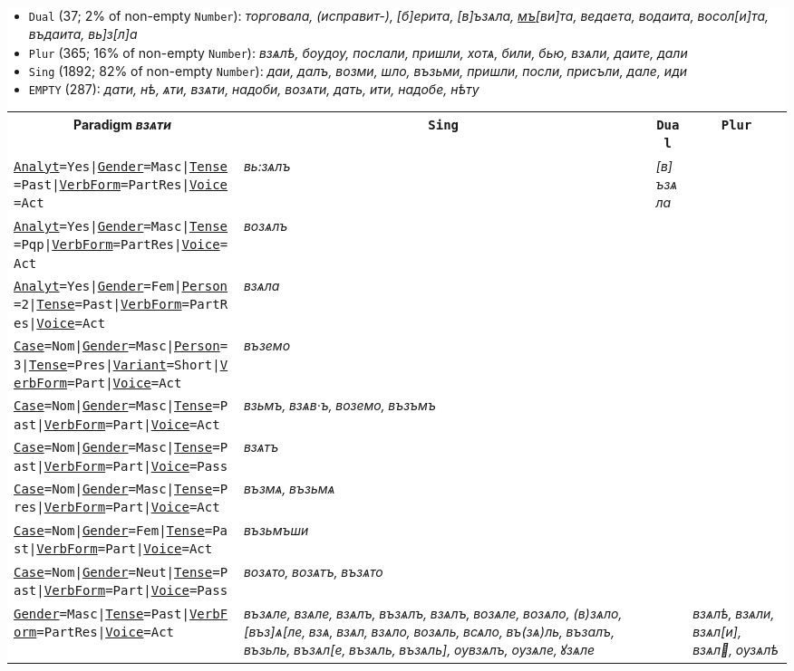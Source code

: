 * `Dual` (37; 2% of non-empty `Number`): <em>торговала, (исправит-), [б]ерита, [в]ъзѧла, [мъ](л)[ви]та, ведаета, водаита, восол[и]та, въдаита, вь]з[л]а</em>
* `Plur` (365; 16% of non-empty `Number`): <em>взѧлѣ, бѹдѹ, послали, пришли, хотѧ, били, бью, взѧли, даите, дали</em>
* `Sing` (1892; 82% of non-empty `Number`): <em>даи, далъ, возми, шло, възьми, пришли, посли, присъли, дале, иди</em>
* `EMPTY` (287): <em>дати, нѣ, ѧти, взѧти, надоби, возѧти, дать, ити, надобе, нѣту</em>

<table>
  <tr><th>Paradigm <i>взѧти</i></th><th><tt>Sing</tt></th><th><tt>Dual</tt></th><th><tt>Plur</tt></th></tr>
  <tr><td><tt><tt><a href="orv_birchbark-feat-Analyt.html">Analyt</a></tt><tt>=Yes</tt>|<tt><a href="orv_birchbark-feat-Gender.html">Gender</a></tt><tt>=Masc</tt>|<tt><a href="orv_birchbark-feat-Tense.html">Tense</a></tt><tt>=Past</tt>|<tt><a href="orv_birchbark-feat-VerbForm.html">VerbForm</a></tt><tt>=PartRes</tt>|<tt><a href="orv_birchbark-feat-Voice.html">Voice</a></tt><tt>=Act</tt></tt></td><td><em>вь:зѧ<lbr/>лъ</em></td><td><em>[в]ъзѧла</em></td><td></td></tr>
  <tr><td><tt><tt><a href="orv_birchbark-feat-Analyt.html">Analyt</a></tt><tt>=Yes</tt>|<tt><a href="orv_birchbark-feat-Gender.html">Gender</a></tt><tt>=Masc</tt>|<tt><a href="orv_birchbark-feat-Tense.html">Tense</a></tt><tt>=Pqp</tt>|<tt><a href="orv_birchbark-feat-VerbForm.html">VerbForm</a></tt><tt>=PartRes</tt>|<tt><a href="orv_birchbark-feat-Voice.html">Voice</a></tt><tt>=Act</tt></tt></td><td><em>возѧлъ</em></td><td></td><td></td></tr>
  <tr><td><tt><tt><a href="orv_birchbark-feat-Analyt.html">Analyt</a></tt><tt>=Yes</tt>|<tt><a href="orv_birchbark-feat-Gender.html">Gender</a></tt><tt>=Fem</tt>|<tt><a href="orv_birchbark-feat-Person.html">Person</a></tt><tt>=2</tt>|<tt><a href="orv_birchbark-feat-Tense.html">Tense</a></tt><tt>=Past</tt>|<tt><a href="orv_birchbark-feat-VerbForm.html">VerbForm</a></tt><tt>=PartRes</tt>|<tt><a href="orv_birchbark-feat-Voice.html">Voice</a></tt><tt>=Act</tt></tt></td><td><em>взѧла</em></td><td></td><td></td></tr>
  <tr><td><tt><tt><a href="orv_birchbark-feat-Case.html">Case</a></tt><tt>=Nom</tt>|<tt><a href="orv_birchbark-feat-Gender.html">Gender</a></tt><tt>=Masc</tt>|<tt><a href="orv_birchbark-feat-Person.html">Person</a></tt><tt>=3</tt>|<tt><a href="orv_birchbark-feat-Tense.html">Tense</a></tt><tt>=Pres</tt>|<tt><a href="orv_birchbark-feat-Variant.html">Variant</a></tt><tt>=Short</tt>|<tt><a href="orv_birchbark-feat-VerbForm.html">VerbForm</a></tt><tt>=Part</tt>|<tt><a href="orv_birchbark-feat-Voice.html">Voice</a></tt><tt>=Act</tt></tt></td><td><em>въземо</em></td><td></td><td></td></tr>
  <tr><td><tt><tt><a href="orv_birchbark-feat-Case.html">Case</a></tt><tt>=Nom</tt>|<tt><a href="orv_birchbark-feat-Gender.html">Gender</a></tt><tt>=Masc</tt>|<tt><a href="orv_birchbark-feat-Tense.html">Tense</a></tt><tt>=Past</tt>|<tt><a href="orv_birchbark-feat-VerbForm.html">VerbForm</a></tt><tt>=Part</tt>|<tt><a href="orv_birchbark-feat-Voice.html">Voice</a></tt><tt>=Act</tt></tt></td><td><em>взьмъ, взѧв·ъ, воземо, възъмъ</em></td><td></td><td></td></tr>
  <tr><td><tt><tt><a href="orv_birchbark-feat-Case.html">Case</a></tt><tt>=Nom</tt>|<tt><a href="orv_birchbark-feat-Gender.html">Gender</a></tt><tt>=Masc</tt>|<tt><a href="orv_birchbark-feat-Tense.html">Tense</a></tt><tt>=Past</tt>|<tt><a href="orv_birchbark-feat-VerbForm.html">VerbForm</a></tt><tt>=Part</tt>|<tt><a href="orv_birchbark-feat-Voice.html">Voice</a></tt><tt>=Pass</tt></tt></td><td><em>взѧтъ</em></td><td></td><td></td></tr>
  <tr><td><tt><tt><a href="orv_birchbark-feat-Case.html">Case</a></tt><tt>=Nom</tt>|<tt><a href="orv_birchbark-feat-Gender.html">Gender</a></tt><tt>=Masc</tt>|<tt><a href="orv_birchbark-feat-Tense.html">Tense</a></tt><tt>=Pres</tt>|<tt><a href="orv_birchbark-feat-VerbForm.html">VerbForm</a></tt><tt>=Part</tt>|<tt><a href="orv_birchbark-feat-Voice.html">Voice</a></tt><tt>=Act</tt></tt></td><td><em>въз<lbr/>мѧ, възьмѧ</em></td><td></td><td></td></tr>
  <tr><td><tt><tt><a href="orv_birchbark-feat-Case.html">Case</a></tt><tt>=Nom</tt>|<tt><a href="orv_birchbark-feat-Gender.html">Gender</a></tt><tt>=Fem</tt>|<tt><a href="orv_birchbark-feat-Tense.html">Tense</a></tt><tt>=Past</tt>|<tt><a href="orv_birchbark-feat-VerbForm.html">VerbForm</a></tt><tt>=Part</tt>|<tt><a href="orv_birchbark-feat-Voice.html">Voice</a></tt><tt>=Act</tt></tt></td><td><em>възьмъши</em></td><td></td><td></td></tr>
  <tr><td><tt><tt><a href="orv_birchbark-feat-Case.html">Case</a></tt><tt>=Nom</tt>|<tt><a href="orv_birchbark-feat-Gender.html">Gender</a></tt><tt>=Neut</tt>|<tt><a href="orv_birchbark-feat-Tense.html">Tense</a></tt><tt>=Past</tt>|<tt><a href="orv_birchbark-feat-VerbForm.html">VerbForm</a></tt><tt>=Part</tt>|<tt><a href="orv_birchbark-feat-Voice.html">Voice</a></tt><tt>=Pass</tt></tt></td><td><em>возѧто, возѧтъ, възѧто</em></td><td></td><td></td></tr>
  <tr><td><tt><tt><a href="orv_birchbark-feat-Gender.html">Gender</a></tt><tt>=Masc</tt>|<tt><a href="orv_birchbark-feat-Tense.html">Tense</a></tt><tt>=Past</tt>|<tt><a href="orv_birchbark-feat-VerbForm.html">VerbForm</a></tt><tt>=PartRes</tt>|<tt><a href="orv_birchbark-feat-Voice.html">Voice</a></tt><tt>=Act</tt></tt></td><td><em>възѧле, взѧле, взѧлъ, възѧлъ, взѧ<lbr/>лъ, возѧле, возѧло, (в)зѧло, [въз]ѧ[ле, взѧ, взѧл, взѧло, возѧль, всѧло, въ(зѧ)ль, възалъ, възьль, възѧл[е, възѧль, възѧль], ѹвзѧлъ, ѹзѧле, ꙋзѧле</em></td><td></td><td><em>взѧлѣ, взѧли, взѧл[и], взѧл, ѹзѧлѣ</em></td></tr>